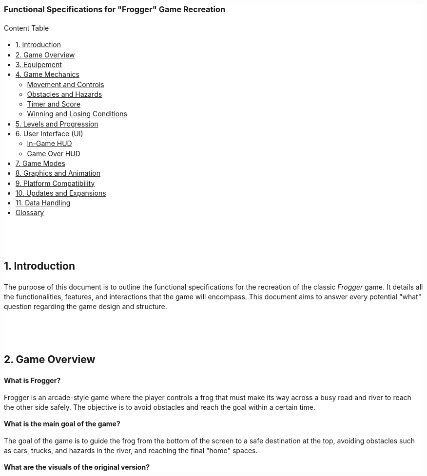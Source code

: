 ### **Functional Specifications for "Frogger" Game Recreation**


<summary>Content Table</summary>

- [1. Introduction](#1-introduction)
- [2. Game Overview](#2-game-overview)
- [3. Equipement](#3-equipement)
- [4. Game Mechanics](#4-game-mechanics)
    - [Movement and Controls](#41-movement-and-controls)
    - [Obstacles and Hazards](#42-obstacles-and-hazards)
    - [Timer and Score](#43-timer-and-score)
    - [Winning and Losing Conditions](#44-winning-and-losing-conditions)
- [5. Levels and Progression](#5-levels-and-progression)
- [6. User Interface (UI)](#6-user-interface-ui)
    - [In-Game HUD](#61-in-game-hud)
    - [Game Over HUD](#62-game-over-hud)
- [7. Game Modes](#7-game-modes)
- [8. Graphics and Animation](#8-graphics-and-animation)
- [9. Platform Compatibility](#9-platform-compatibility)
- [10. Updates and Expansions](#10-updates-and-expansions)
- [11. Data Handling](#11-data-handling)
- [Glossary](#glossary)

<br>
<br>

## **1. Introduction**

The purpose of this document is to outline the functional specifications for the recreation of the classic *Frogger* game. It details all the functionalities, features, and interactions that the game will encompass. This document aims to answer every potential "what" question regarding the game design and structure.

<br>
<br>

## **2. Game Overview**

**What is Frogger?**

Frogger is an arcade-style game where the player controls a frog that must make its way across a busy road and river to reach the other side safely. The objective is to avoid obstacles and reach the goal within a certain time.

**What is the main goal of the game?**

The goal of the game is to guide the frog from the bottom of the screen to a safe destination at the top, avoiding obstacles such as cars, trucks, and hazards in the river, and reaching the final "home" spaces.

**What are the visuals of the original version?**
